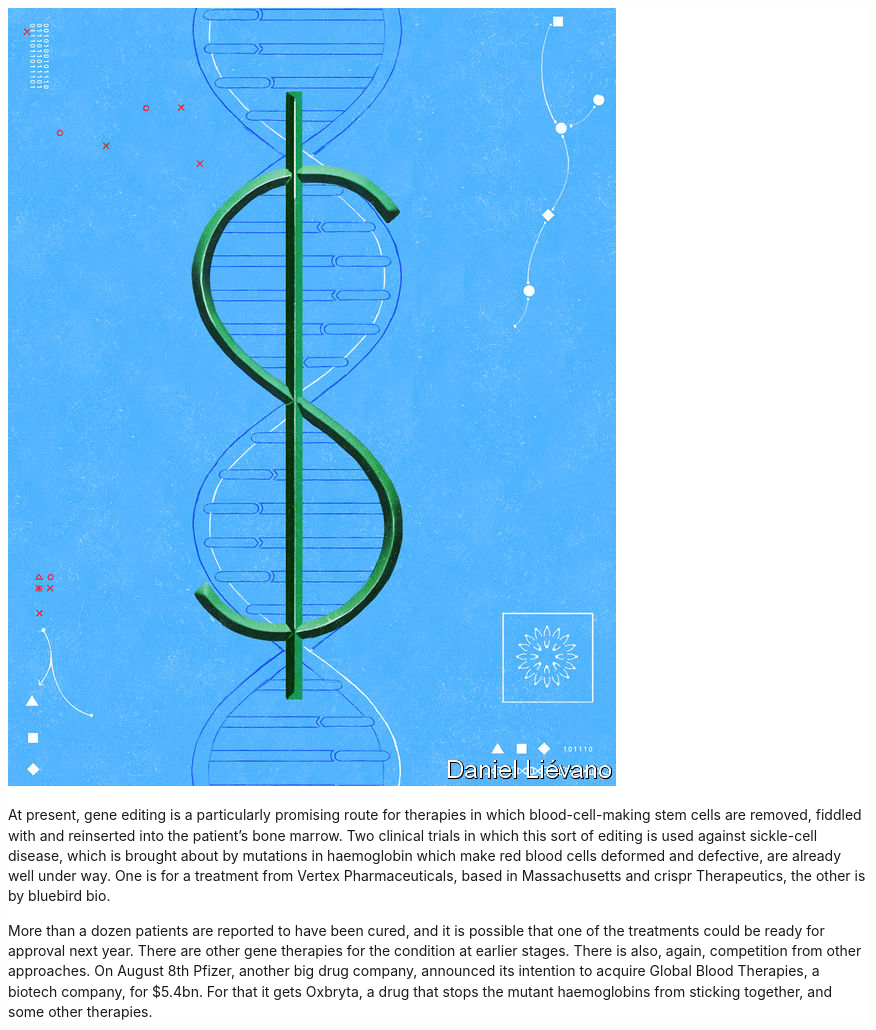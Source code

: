 ![image](images/20220827_FBD002.jpg) 


At present, gene editing is a particularly promising route for therapies in which blood-cell-making stem cells are removed, fiddled with and reinserted into the patient’s bone marrow. Two clinical trials in which this sort of editing is used against sickle-cell disease, which is brought about by mutations in haemoglobin which make red blood cells deformed and defective, are already well under way. One is for a treatment from Vertex Pharmaceuticals, based in Massachusetts and crispr Therapeutics, the other is by bluebird bio. 

More than a dozen patients are reported to have been cured, and it is possible that one of the treatments could be ready for approval next year. There are other gene therapies for the condition at earlier stages. There is also, again, competition from other approaches. On August 8th Pfizer, another big drug company, announced its intention to acquire Global Blood Therapies, a biotech company, for $5.4bn. For that it gets Oxbryta, a drug that stops the mutant haemoglobins from sticking together, and some other therapies. 
